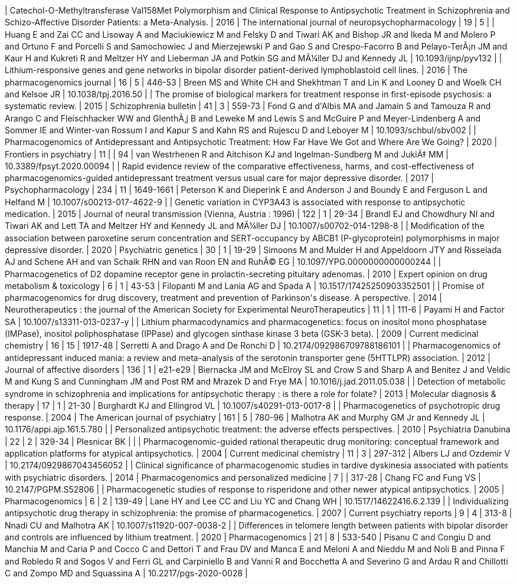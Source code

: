 |	Catechol-O-Methyltransferase Val158Met Polymorphism and Clinical Response to Antipsychotic Treatment in Schizophrenia and Schizo-Affective Disorder Patients: a Meta-Analysis.	|	2016	|	The international journal of neuropsychopharmacology	|	19	|	5	|		|	Huang E and Zai CC and Lisoway A and Maciukiewicz M and Felsky D and Tiwari AK and Bishop JR and Ikeda M and Molero P and Ortuno F and Porcelli S and Samochowiec J and Mierzejewski P and Gao S and Crespo-Facorro B and Pelayo-TerÃ¡n JM and Kaur H and Kukreti R and Meltzer HY and Lieberman JA and Potkin SG and MÃ¼ller DJ and Kennedy JL	|	10.1093/ijnp/pyv132	|
|	Lithium-responsive genes and gene networks in bipolar disorder patient-derived lymphoblastoid cell lines.	|	2016	|	The pharmacogenomics journal	|	16	|	5	|	446-53	|	Breen MS and White CH and Shekhtman T and Lin K and Looney D and Woelk CH and Kelsoe JR	|	10.1038/tpj.2016.50	|
|	The promise of biological markers for treatment response in first-episode psychosis: a systematic review.	|	2015	|	Schizophrenia bulletin	|	41	|	3	|	559-73	|	Fond G and d'Albis MA and Jamain S and Tamouza R and Arango C and Fleischhacker WW and GlenthÃ¸j B and Leweke M and Lewis S and McGuire P and Meyer-Lindenberg A and Sommer IE and Winter-van Rossum I and Kapur S and Kahn RS and Rujescu D and Leboyer M	|	10.1093/schbul/sbv002	|
|	Pharmacogenomics of Antidepressant and Antipsychotic Treatment: How Far Have We Got and Where Are We Going?	|	2020	|	Frontiers in psychiatry	|	11	|		|	94	|	van Westrhenen R and Aitchison KJ and Ingelman-Sundberg M and JukiÄ‡ MM	|	10.3389/fpsyt.2020.00094	|
|	Rapid evidence review of the comparative effectiveness, harms, and cost-effectiveness of pharmacogenomics-guided antidepressant treatment versus usual care for major depressive disorder.	|	2017	|	Psychopharmacology	|	234	|	11	|	1649-1661	|	Peterson K and Dieperink E and Anderson J and Boundy E and Ferguson L and Helfand M	|	10.1007/s00213-017-4622-9	|
|	Genetic variation in CYP3A43 is associated with response to antipsychotic medication.	|	2015	|	Journal of neural transmission (Vienna, Austria : 1996)	|	122	|	1	|	29-34	|	Brandl EJ and Chowdhury NI and Tiwari AK and Lett TA and Meltzer HY and Kennedy JL and MÃ¼ller DJ	|	10.1007/s00702-014-1298-8	|
|	Modification of the association between paroxetine serum concentration and SERT-occupancy by ABCB1 (P-glycoprotein) polymorphisms in major depressive disorder.	|	2020	|	Psychiatric genetics	|	30	|	1	|	19-29	|	Simoons M and Mulder H and Appeldoorn JTY and Risselada AJ and Schene AH and van Schaik RHN and van Roon EN and RuhÃ© EG	|	10.1097/YPG.0000000000000244	|
|	Pharmacogenetics of D2 dopamine receptor gene in prolactin-secreting pituitary adenomas.	|	2010	|	Expert opinion on drug metabolism & toxicology	|	6	|	1	|	43-53	|	Filopanti M and Lania AG and Spada A	|	10.1517/17425250903352501	|
|	Promise of pharmacogenomics for drug discovery, treatment and prevention of Parkinson's disease. A perspective.	|	2014	|	Neurotherapeutics : the journal of the American Society for Experimental           NeuroTherapeutics	|	11	|	1	|	111-6	|	Payami H and Factor SA	|	10.1007/s13311-013-0237-y	|
|	Lithium pharmacodynamics and pharmacogenetics: focus on inositol mono phosphatase (IMPase), inositol poliphosphatase (IPPase) and glycogen sinthase kinase 3 beta (GSK-3 beta).	|	2009	|	Current medicinal chemistry	|	16	|	15	|	1917-48	|	Serretti A and Drago A and De Ronchi D	|	10.2174/092986709788186101	|
|	Pharmacogenomics of antidepressant induced mania: a review and meta-analysis of the serotonin transporter gene (5HTTLPR) association.	|	2012	|	Journal of affective disorders	|	136	|	1	|	e21-e29	|	Biernacka JM and McElroy SL and Crow S and Sharp A and Benitez J and Veldic M and Kung S and Cunningham JM and Post RM and Mrazek D and Frye MA	|	10.1016/j.jad.2011.05.038	|
|	Detection of metabolic syndrome in schizophrenia and implications for antipsychotic therapy : is there a role for folate?	|	2013	|	Molecular diagnosis & therapy	|	17	|	1	|	21-30	|	Burghardt KJ and Ellingrod VL	|	10.1007/s40291-013-0017-8	|
|	Pharmacogenetics of psychotropic drug response.	|	2004	|	The American journal of psychiatry	|	161	|	5	|	780-96	|	Malhotra AK and Murphy GM Jr and Kennedy JL	|	10.1176/appi.ajp.161.5.780	|
|	Personalized antipsychotic treatment: the adverse effects perspectives.	|	2010	|	Psychiatria Danubina	|	22	|	2	|	329-34	|	Plesnicar BK	|		|
|	Pharmacogenomic-guided rational therapeutic drug monitoring: conceptual framework and application platforms for atypical antipsychotics.	|	2004	|	Current medicinal chemistry	|	11	|	3	|	297-312	|	Albers LJ and Ozdemir V	|	10.2174/0929867043456052	|
|	Clinical significance of pharmacogenomic studies in tardive dyskinesia associated with patients with psychiatric disorders.	|	2014	|	Pharmacogenomics and personalized medicine	|	7	|		|	317-28	|	Chang FC and Fung VS	|	10.2147/PGPM.S52806	|
|	Pharmacogenetic studies of response to risperidone and other newer atypical antipsychotics.	|	2005	|	Pharmacogenomics	|	6	|	2	|	139-49	|	Lane HY and Lee CC and Liu YC and Chang WH	|	10.1517/14622416.6.2.139	|
|	Individualizing antipsychotic drug therapy in schizophrenia: the promise of pharmacogenetics.	|	2007	|	Current psychiatry reports	|	9	|	4	|	313-8	|	Nnadi CU and Malhotra AK	|	10.1007/s11920-007-0038-2	|
|	Differences in telomere length between patients with bipolar disorder and controls are influenced by lithium treatment.	|	2020	|	Pharmacogenomics	|	21	|	8	|	533-540	|	Pisanu C and Congiu D and Manchia M and Caria P and Cocco C and Dettori T and Frau DV and Manca E and Meloni A and Nieddu M and Noli B and Pinna F and Robledo R and Sogos V and Ferri GL and Carpiniello B and Vanni R and Bocchetta A and Severino G and Ardau R and Chillotti C and Zompo MD and Squassina A	|	10.2217/pgs-2020-0028	|